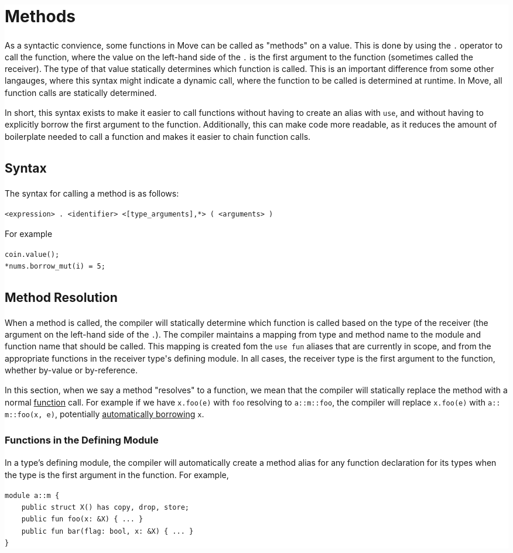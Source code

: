 # Methods

As a syntactic convience, some functions in Move can be called as "methods" on a value. This is done
by using the `.` operator to call the function, where the value on the left-hand side of the `.` is
the first argument to the function (sometimes called the receiver). The type of that value
statically determines which function is called. This is an important difference from some other
langauges, where this syntax might indicate a dynamic call, where the function to be called is
determined at runtime. In Move, all function calls are statically determined.

In short, this syntax exists to make it easier to call functions without having to create an alias
with `use`, and without having to explicitly borrow the first argument to the function.
Additionally, this can make code more readable, as it reduces the amount of boilerplate needed to
call a function and makes it easier to chain function calls.

## Syntax

The syntax for calling a method is as follows:

```text
<expression> . <identifier> <[type_arguments],*> ( <arguments> )
```

For example

```move
coin.value();
*nums.borrow_mut(i) = 5;
```

## Method Resolution

When a method is called, the compiler will statically determine which function is called based on
the type of the receiver (the argument on the left-hand side of the `.`). The compiler maintains a
mapping from type and method name to the module and function name that should be called. This
mapping is created fom the `use fun` aliases that are currently in scope, and from the appropriate
functions in the receiver type's defining module. In all cases, the receiver type is the first
argument to the function, whether by-value or by-reference.

In this section, when we say a method "resolves" to a function, we mean that the compiler will
statically replace the method with a normal [function](./functions.md) call. For example if we have
`x.foo(e)` with `foo` resolving to `a::m::foo`, the compiler will replace `x.foo(e)` with
`a::m::foo(x, e)`, potentially [automatically borrowing](#automatic-borrowing) `x`.

### Functions in the Defining Module

In a type’s defining module, the compiler will automatically create a method alias for any function
declaration for its types when the type is the first argument in the function. For example,

```move
module a::m {
    public struct X() has copy, drop, store;
    public fun foo(x: &X) { ... }
    public fun bar(flag: bool, x: &X) { ... }
}
```
